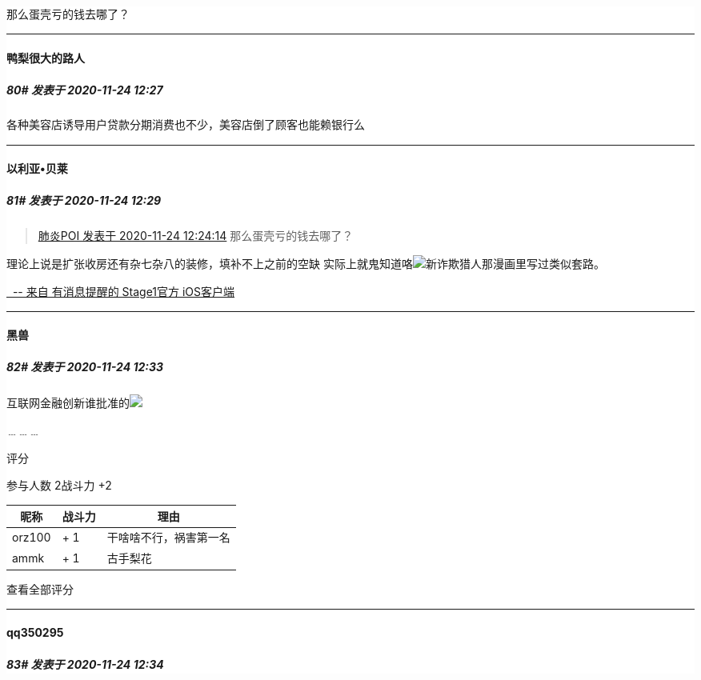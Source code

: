 
那么蛋壳亏的钱去哪了？


-----

####  鸭梨很大的路人  
##### 80#       发表于 2020-11-24 12:27


各种美容店诱导用户贷款分期消费也不少，美容店倒了顾客也能赖银行么


-----

####  以利亚•贝莱  
##### 81#       发表于 2020-11-24 12:29


<blockquote><a href="httphttps://bbs.saraba1st.com/2b/forum.php?mod=redirect&amp;goto=findpost&amp;pid=49501571&amp;ptid=1973887" target="_blank">肺炎POI 发表于 2020-11-24 12:24:14</a>
那么蛋壳亏的钱去哪了？</blockquote>理论上说是扩张收房还有杂七杂八的装修，填补不上之前的空缺
实际上就鬼知道咯<img src="https://static.saraba1st.com/image/smiley/face2017/001.png" referrerpolicy="no-referrer">新诈欺猎人那漫画里写过类似套路。

[  -- 来自 有消息提醒的 Stage1官方 iOS客户端](https://itunes.apple.com/fi/app/saraba1st/id1221237470?mt=8)


-----

####  黑兽  
##### 82#       发表于 2020-11-24 12:33


互联网金融创新谁批准的<img src="https://static.saraba1st.com/image/smiley/face2017/112.png" referrerpolicy="no-referrer">


﹍﹍﹍

评分


 参与人数 2战斗力 +2

|昵称|战斗力|理由|
|----|---|---|
| orz100| + 1|干啥啥不行，祸害第一名|
| ammk| + 1|古手梨花|


查看全部评分


-----

####  qq350295  
##### 83#       发表于 2020-11-24 12:34

